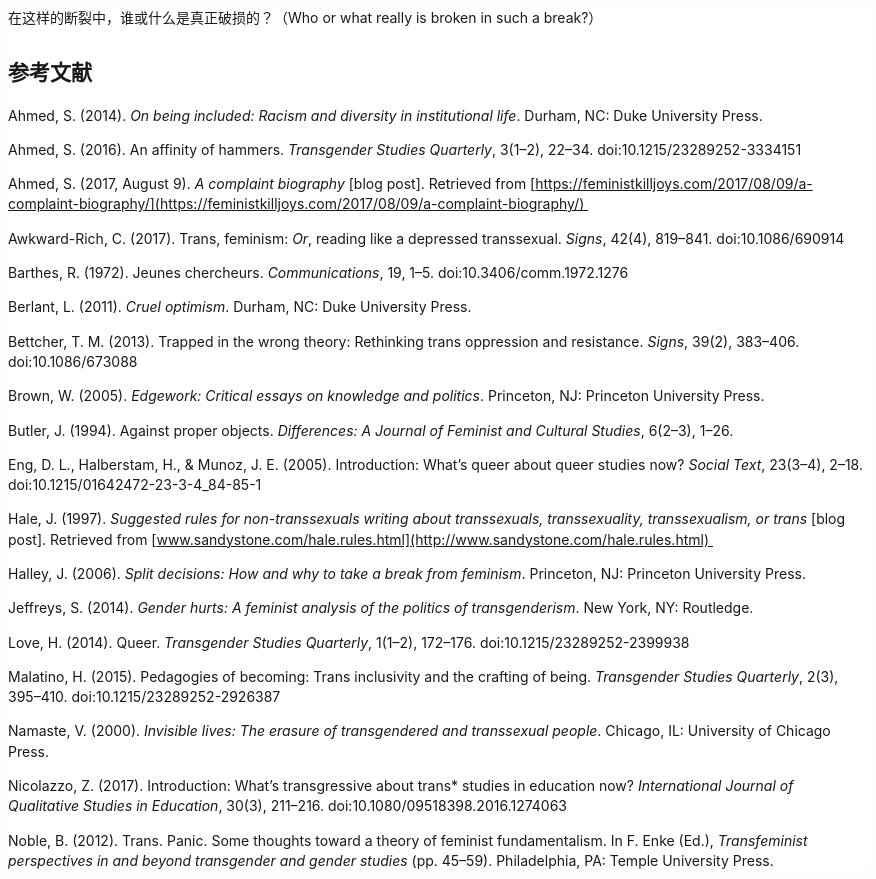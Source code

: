 在这样的断裂中，谁或什么是真正破损的？（Who or what really is broken in such a break?）

## 参考文献

Ahmed, S. (2014). _On being included: Racism and diversity in institutional life_. Durham, NC: Duke University Press. 

Ahmed, S. (2016). An affinity of hammers. _Transgender Studies Quarterly_, 3(1–2), 22–34. doi:10.1215/23289252-3334151

Ahmed, S. (2017, August 9). _A complaint biography_ \[blog post\]. Retrieved from [https://feministkilljoys.com/2017/08/09/a-complaint-biography/](https://feministkilljoys.com/2017/08/09/a-complaint-biography/) 

Awkward-Rich, C. (2017). Trans, feminism: _Or_, reading like a depressed transsexual. _Signs_, 42(4), 819–841. doi:10.1086/690914 

Barthes, R. (1972). Jeunes chercheurs. _Communications_, 19, 1–5. doi:10.3406/comm.1972.1276 

Berlant, L. (2011). _Cruel optimism_. Durham, NC: Duke University Press.

Bettcher, T. M. (2013). Trapped in the wrong theory: Rethinking trans oppression and resistance. _Signs_, 39(2), 383–406. doi:10.1086/673088 

Brown, W. (2005). _Edgework: Critical essays on knowledge and politics_. Princeton, NJ: Princeton University Press. 

Butler, J. (1994). Against proper objects. _Differences: A Journal of Feminist and Cultural Studies_, 6(2–3), 1–26. 

Eng, D. L., Halberstam, H., & Munoz, J. E. (2005). Introduction: What’s queer about queer studies now? _Social Text_, 23(3–4), 2–18. doi:10.1215/01642472-23-3-4\_84-85-1 

Hale, J. (1997). _Suggested rules for non-transsexuals writing about transsexuals, transsexuality, transsexualism, or trans_ \[blog post\]. Retrieved from [www.sandystone.com/hale.rules.html](http://www.sandystone.com/hale.rules.html) 

Halley, J. (2006). _Split decisions: How and why to take a break from feminism_. Princeton, NJ: Princeton University Press. 

Jeffreys, S. (2014). _Gender hurts: A feminist analysis of the politics of transgenderism_. New York, NY: Routledge. 

Love, H. (2014). Queer. _Transgender Studies Quarterly_, 1(1–2), 172–176. doi:10.1215/23289252-2399938

Malatino, H. (2015). Pedagogies of becoming: Trans inclusivity and the crafting of being. _Transgender Studies Quarterly_, 2(3), 395–410. doi:10.1215/23289252-2926387 

Namaste, V. (2000). _Invisible lives: The erasure of transgendered and transsexual people_. Chicago, IL: University of Chicago Press. 

Nicolazzo, Z. (2017). Introduction: What’s transgressive about trans\* studies in education now? _International Journal of Qualitative Studies in Education_, 30(3), 211–216. doi:10.1080/09518398.2016.1274063

Noble, B. (2012). Trans. Panic. Some thoughts toward a theory of feminist fundamentalism. In F. Enke (Ed.), _Transfeminist perspectives in and beyond transgender and gender studies_ (pp. 45–59). Philadelphia, PA: Temple University Press.
